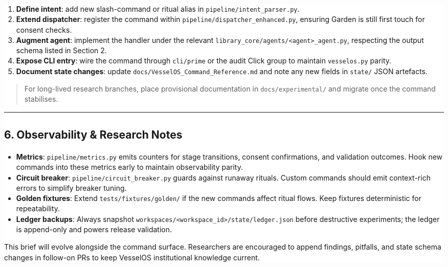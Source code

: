 1. **Define intent**: add new slash-command or ritual alias in `pipeline/intent_parser.py`.
2. **Extend dispatcher**: register the command within `pipeline/dispatcher_enhanced.py`, ensuring Garden is still first touch for consent checks.
3. **Augment agent**: implement the handler under the relevant `library_core/agents/<agent>_agent.py`, respecting the output schema listed in Section 2.
4. **Expose CLI entry**: wire the command through `cli/prime` or the audit Click group to maintain `vesselos.py` parity.
5. **Document state changes**: update `docs/VesselOS_Command_Reference.md` and note any new fields in `state/` JSON artefacts.

> For long-lived research branches, place provisional documentation in `docs/experimental/` and migrate once the command stabilises.

---

## 6. Observability & Research Notes

- **Metrics**: `pipeline/metrics.py` emits counters for stage transitions, consent confirmations, and validation outcomes. Hook new commands into these metrics early to maintain observability parity.
- **Circuit breaker**: `pipeline/circuit_breaker.py` guards against runaway rituals. Custom commands should emit context-rich errors to simplify breaker tuning.
- **Golden fixtures**: Extend `tests/fixtures/golden/` if the new commands affect ritual flows. Keep fixtures deterministic for repeatability.
- **Ledger backups**: Always snapshot `workspaces/<workspace_id>/state/ledger.json` before destructive experiments; the ledger is append-only and powers release validation.

This brief will evolve alongside the command surface. Researchers are encouraged to append findings, pitfalls, and state schema changes in follow-on PRs to keep VesselOS institutional knowledge current.
